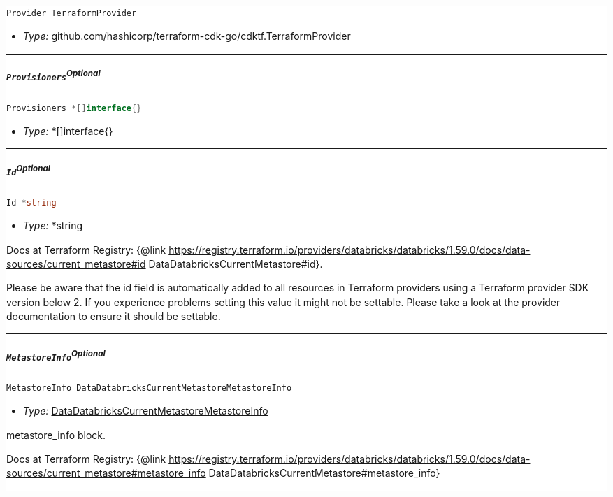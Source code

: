 ```go
Provider TerraformProvider
```

- *Type:* github.com/hashicorp/terraform-cdk-go/cdktf.TerraformProvider

---

##### `Provisioners`<sup>Optional</sup> <a name="Provisioners" id="@cdktf/provider-databricks.dataDatabricksCurrentMetastore.DataDatabricksCurrentMetastoreConfig.property.provisioners"></a>

```go
Provisioners *[]interface{}
```

- *Type:* *[]interface{}

---

##### `Id`<sup>Optional</sup> <a name="Id" id="@cdktf/provider-databricks.dataDatabricksCurrentMetastore.DataDatabricksCurrentMetastoreConfig.property.id"></a>

```go
Id *string
```

- *Type:* *string

Docs at Terraform Registry: {@link https://registry.terraform.io/providers/databricks/databricks/1.59.0/docs/data-sources/current_metastore#id DataDatabricksCurrentMetastore#id}.

Please be aware that the id field is automatically added to all resources in Terraform providers using a Terraform provider SDK version below 2.
If you experience problems setting this value it might not be settable. Please take a look at the provider documentation to ensure it should be settable.

---

##### `MetastoreInfo`<sup>Optional</sup> <a name="MetastoreInfo" id="@cdktf/provider-databricks.dataDatabricksCurrentMetastore.DataDatabricksCurrentMetastoreConfig.property.metastoreInfo"></a>

```go
MetastoreInfo DataDatabricksCurrentMetastoreMetastoreInfo
```

- *Type:* <a href="#@cdktf/provider-databricks.dataDatabricksCurrentMetastore.DataDatabricksCurrentMetastoreMetastoreInfo">DataDatabricksCurrentMetastoreMetastoreInfo</a>

metastore_info block.

Docs at Terraform Registry: {@link https://registry.terraform.io/providers/databricks/databricks/1.59.0/docs/data-sources/current_metastore#metastore_info DataDatabricksCurrentMetastore#metastore_info}

---